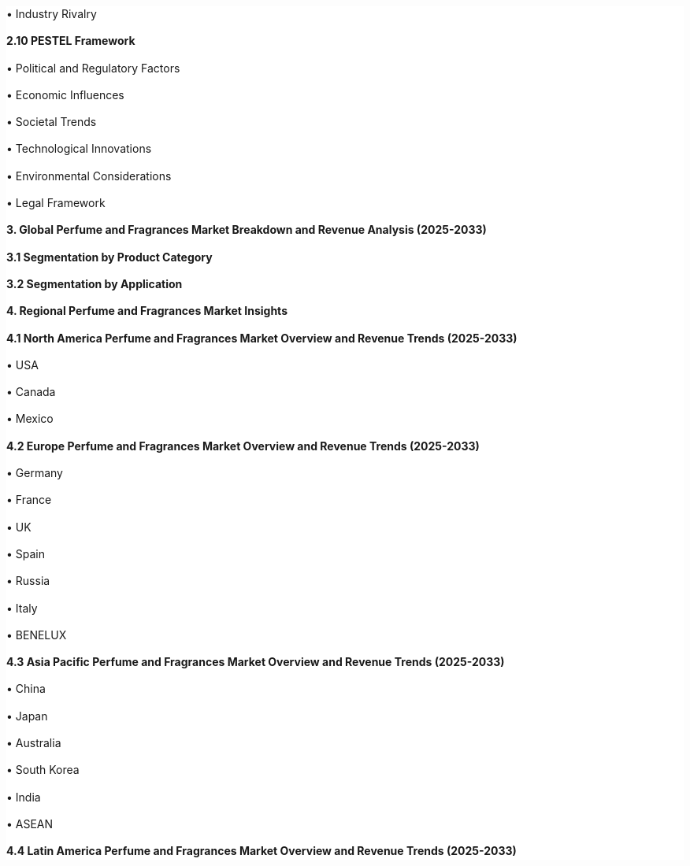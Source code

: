• Industry Rivalry

<strong>2.10 PESTEL Framework</strong>

• Political and Regulatory Factors

• Economic Influences

• Societal Trends

• Technological Innovations

• Environmental Considerations

• Legal Framework

<strong>3. Global Perfume and Fragrances Market Breakdown and Revenue Analysis (2025-2033)</strong>

<strong>3.1 Segmentation by Product Category</strong>

<strong>3.2 Segmentation by Application</strong>

<strong>4. Regional Perfume and Fragrances Market Insights</strong>

<strong>4.1 North America Perfume and Fragrances Market Overview and Revenue Trends (2025-2033)</strong>

• USA

• Canada

• Mexico

<strong>4.2 Europe Perfume and Fragrances Market Overview and Revenue Trends (2025-2033)</strong>

• Germany

• France

• UK

• Spain

• Russia

• Italy

• BENELUX

<strong>4.3 Asia Pacific Perfume and Fragrances Market Overview and Revenue Trends (2025-2033)</strong>

• China

• Japan

• Australia

• South Korea

• India

• ASEAN

<strong>4.4 Latin America Perfume and Fragrances Market Overview and Revenue Trends (2025-2033)</strong>
